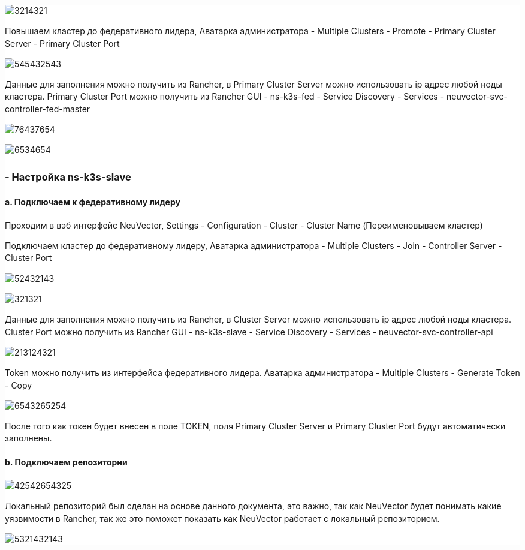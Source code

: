 ![3214321](https://user-images.githubusercontent.com/61315483/189681536-6b91da88-2d26-4aa6-b8a2-565bb6b73780.PNG)

Повышаем кластер до федеративного лидера, Аватарка администратора - Multiple Clusters - Promote - Primary Cluster Server - Primary Cluster Port

![545432543](https://user-images.githubusercontent.com/61315483/190148925-16c2b866-7a26-4d77-8c06-2fd888ae062b.png)

Данные для заполнения можно получить из Rancher, в Primary Cluster Server можно использовать ip адрес любой ноды кластера. Primary Cluster Port можно получить из Rancher GUI - ns-k3s-fed - Service Discovery - Services - neuvector-svc-controller-fed-master 

![76437654](https://user-images.githubusercontent.com/61315483/190150078-86c6eb4f-548c-400f-87da-c064e27b6872.png)

![6534654](https://user-images.githubusercontent.com/61315483/190150094-7141422c-93d2-49e0-a4bb-a6ab2e67774f.png)

### - Настройка ns-k3s-slave

#### a. Подключаем к федеративному лидеру

Проходим в вэб интерфейс NeuVector, Settings - Configuration - Cluster - Cluster Name (Переименовываем кластер)

Подключаем кластер до федеративному лидеру, Аватарка администратора - Multiple Clusters - Join - Controller Server - Cluster Port

![52432143](https://user-images.githubusercontent.com/61315483/190155330-41ad217a-887f-48ce-91a6-4499d1122cdf.png)

![321321](https://user-images.githubusercontent.com/61315483/190158228-ce080189-910b-402f-8697-eee3f6f27463.png)

Данные для заполнения можно получить из Rancher, в Cluster Server можно использовать ip адрес любой ноды кластера. Cluster Port можно получить из Rancher GUI - ns-k3s-slave - Service Discovery - Services - neuvector-svc-controller-api

![213124321](https://user-images.githubusercontent.com/61315483/190156282-b3a4b3af-174c-4f1c-8ad2-e11512383936.png)

Token можно получить из интерфейса федеративного лидера. Аватарка администратора - Multiple Clusters - Generate Token - Copy

![6543265254](https://user-images.githubusercontent.com/61315483/190157327-ddcde625-612f-4332-8963-c060a758729f.png)

После того как токен будет внесен в поле TOKEN, поля Primary Cluster Server и Primary Cluster Port будут автоматически заполнены.

#### b. Подключаем репозитории

![42542654325](https://user-images.githubusercontent.com/61315483/190408389-f5774e3f-3948-4a32-b004-14c7681b596b.png)

Локальный репозиторий был сделан на основе [данного документа](https://github.com/dff1980/SAPDI-2022#download-images), это важно, так как NeuVector будет понимать какие уязвимости в Rancher, так же это поможет показать как NeuVector работает с локальный репозиторием. 

![5321432143](https://user-images.githubusercontent.com/61315483/190409428-9bc6e28b-66d1-4923-9ed8-d86df7e991b4.PNG)
